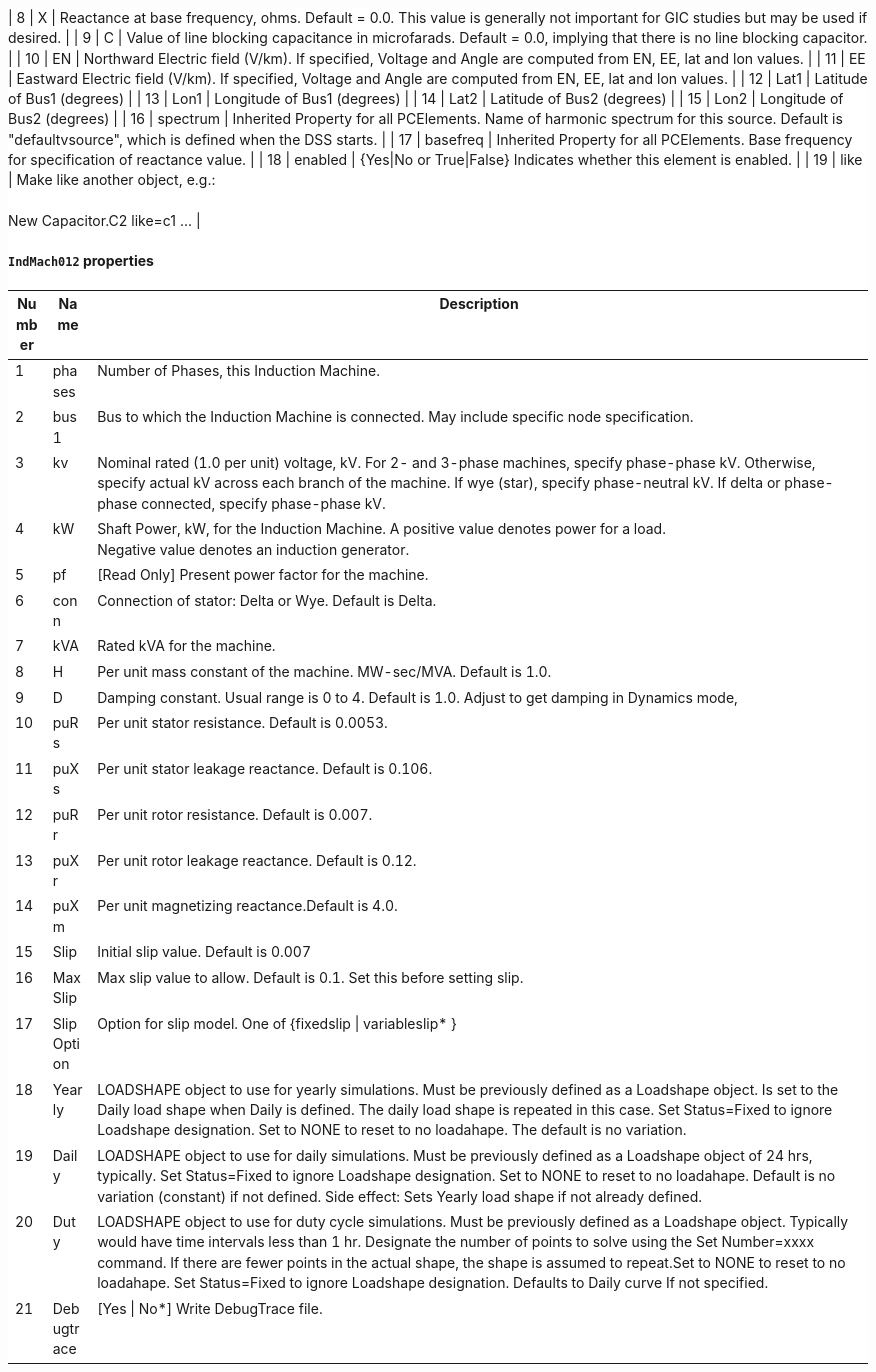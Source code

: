 | 8 | X | Reactance at base frequency, ohms. Default = 0.0. This value is generally not important for GIC studies but may be used if desired. |
| 9 | C | Value of line blocking capacitance in microfarads. Default = 0.0, implying that there is no line blocking capacitor. |
| 10 | EN | Northward Electric field (V/km). If specified, Voltage and Angle are computed from EN, EE, lat and lon values. |
| 11 | EE | Eastward Electric field (V/km).  If specified, Voltage and Angle are computed from EN, EE, lat and lon values. |
| 12 | Lat1 | Latitude of Bus1 (degrees) |
| 13 | Lon1 | Longitude of Bus1 (degrees) |
| 14 | Lat2 | Latitude of Bus2 (degrees) |
| 15 | Lon2 | Longitude of Bus2 (degrees) |
| 16 | spectrum | Inherited Property for all PCElements. Name of harmonic spectrum for this source.  Default is "defaultvsource", which is defined when the DSS starts. |
| 17 | basefreq | Inherited Property for all PCElements. Base frequency for specification of reactance value. |
| 18 | enabled | {Yes\|No or True\|False} Indicates whether this element is enabled. |
| 19 | like | Make like another object, e.g.:<br><br>New Capacitor.C2 like=c1  ... |


#### `IndMach012` properties

| Number | Name | Description |
| - | - | - |
| 1 | phases | Number of Phases, this Induction Machine.   |
| 2 | bus1 | Bus to which the Induction Machine is connected.  May include specific node specification. |
| 3 | kv | Nominal rated (1.0 per unit) voltage, kV. For 2- and 3-phase machines, specify phase-phase kV. Otherwise, specify actual kV across each branch of the machine. If wye (star), specify phase-neutral kV. If delta or phase-phase connected, specify phase-phase kV. |
| 4 | kW | Shaft Power, kW, for the Induction Machine.  A positive value denotes power for a load. <br>Negative value denotes an induction generator.  |
| 5 | pf | [Read Only] Present power factor for the machine.  |
| 6 | conn | Connection of stator: Delta or Wye. Default is Delta. |
| 7 | kVA | Rated kVA for the machine. |
| 8 | H | Per unit mass constant of the machine.  MW-sec/MVA.  Default is 1.0. |
| 9 | D | Damping constant.  Usual range is 0 to 4. Default is 1.0.  Adjust to get damping in Dynamics mode, |
| 10 | puRs | Per unit stator resistance. Default is 0.0053. |
| 11 | puXs | Per unit stator leakage reactance. Default is 0.106. |
| 12 | puRr | Per unit rotor  resistance. Default is 0.007. |
| 13 | puXr | Per unit rotor leakage reactance. Default is 0.12. |
| 14 | puXm | Per unit magnetizing reactance.Default is 4.0. |
| 15 | Slip | Initial slip value. Default is 0.007 |
| 16 | MaxSlip | Max slip value to allow. Default is 0.1. Set this before setting slip. |
| 17 | SlipOption | Option for slip model. One of {fixedslip \| variableslip\*  } |
| 18 | Yearly | LOADSHAPE object to use for yearly simulations.  Must be previously defined as a Loadshape object. Is set to the Daily load shape  when Daily is defined.  The daily load shape is repeated in this case. Set Status=Fixed to ignore Loadshape designation. Set to NONE to reset to no loadahape. The default is no variation. |
| 19 | Daily | LOADSHAPE object to use for daily simulations.  Must be previously defined as a Loadshape object of 24 hrs, typically. Set Status=Fixed to ignore Loadshape designation. Set to NONE to reset to no loadahape. Default is no variation (constant) if not defined. Side effect: Sets Yearly load shape if not already defined. |
| 20 | Duty | LOADSHAPE object to use for duty cycle simulations.  Must be previously defined as a Loadshape object.  Typically would have time intervals less than 1 hr. Designate the number of points to solve using the Set Number=xxxx command. If there are fewer points in the actual shape, the shape is assumed to repeat.Set to NONE to reset to no loadahape. Set Status=Fixed to ignore Loadshape designation.  Defaults to Daily curve If not specified. |
| 21 | Debugtrace | [Yes \| No\*] Write DebugTrace file. |
